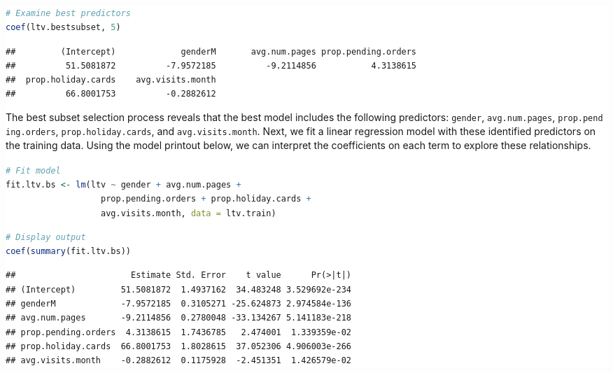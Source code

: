 ``` r
# Examine best predictors
coef(ltv.bestsubset, 5)
```

    ##         (Intercept)             genderM       avg.num.pages prop.pending.orders 
    ##          51.5081872          -7.9572185          -9.2114856           4.3138615 
    ##  prop.holiday.cards    avg.visits.month 
    ##          66.8001753          -0.2882612

The best subset selection process reveals that the best model includes
the following predictors: `gender`, `avg.num.pages`,
`prop.pending.orders`, `prop.holiday.cards`, and `avg.visits.month`.
Next, we fit a linear regression model with these identified predictors
on the training data. Using the model printout below, we can interpret
the coefficients on each term to explore these relationships.

``` r
# Fit model
fit.ltv.bs <- lm(ltv ~ gender + avg.num.pages + 
                   prop.pending.orders + prop.holiday.cards + 
                   avg.visits.month, data = ltv.train)
```

``` r
# Display output
coef(summary(fit.ltv.bs))
```

    ##                       Estimate Std. Error    t value      Pr(>|t|)
    ## (Intercept)         51.5081872  1.4937162  34.483248 3.529692e-234
    ## genderM             -7.9572185  0.3105271 -25.624873 2.974584e-136
    ## avg.num.pages       -9.2114856  0.2780048 -33.134267 5.141183e-218
    ## prop.pending.orders  4.3138615  1.7436785   2.474001  1.339359e-02
    ## prop.holiday.cards  66.8001753  1.8028615  37.052306 4.906003e-266
    ## avg.visits.month    -0.2882612  0.1175928  -2.451351  1.426579e-02
